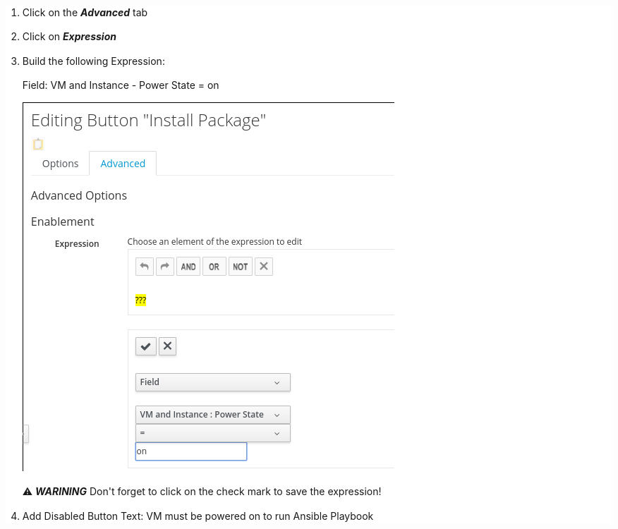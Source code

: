 1. Click on the ***Advanced*** tab

1. Click on ***Expression***

1. Build the following Expression:

    Field: VM and Instance - Power State = on

    ![enablement expression power on](../../common/img//enablement-expression-power-on.png)

    :warning: ***WARINING*** Don't forget to click on the check mark to save the expression!

1. Add Disabled Button Text: VM must be powered on to run Ansible Playbook

